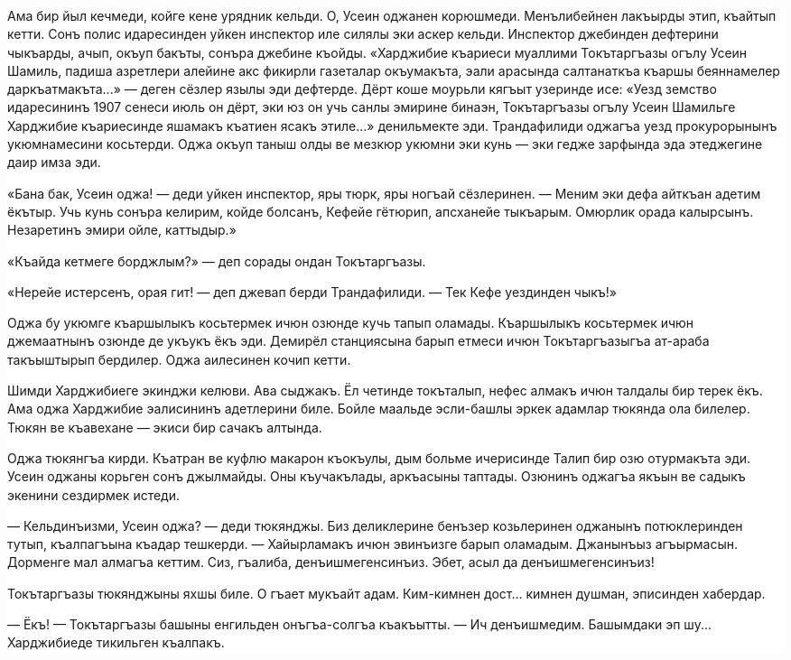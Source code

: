 Ама бир йыл кечмеди, койге кене урядник кельди.
О, Усеин оджанен корюшмеди.
Менълибейнен лакъырды этип, къайтып кетти.
Сонъ полис идаресинден уйкен инспектор иле силялы эки аскер кельди.
Инспектор джебинден дефтерини чыкъарды, ачып, окъуп бакъты, сонъра джебине къойды.
«Харджибие къариеси муаллими Токътаргъазы огълу Усеин Шамиль, падиша азретлери алейине акс фикирли газеталар окъумакъта, эали арасында салтанаткъа къаршы беяннамелер даркъатмакъта...» — деген сёзлер язылы эди дефтерде.
Дёрт коше моурьли кягъыт узеринде исе: «Уезд земство идаресининъ 1907 сенеси июль он дёрт, эки юз он учь санлы эмирине бинаэн, Токътаргъазы огълу Усеин Шамильге Харджибие къариесинде яшамакъ къатиен ясакъ этиле...» денильмекте эди.
Трандафилиди оджагъа уезд прокурорынынъ укюмнамесини косьтерди.
Оджа окъуп таныш олды ве мезкюр укюмни эки кунь — эки гедже зарфында эда этеджегине даир имза эди.

«Бана бак, Усеин оджа! — деди уйкен инспектор, яры тюрк, яры ногъай сёзлеринен. — Меним эки дефа айткъан адетим ёкътыр.
Учь кунь сонъра келирим, койде болсанъ, Кефейе гётюрип, апсханейе тыкъарым.
Омюрлик орада калырсынъ.
Незаретинъ эмири ойле, каттыдыр.»

«Къайда кетмеге борджлым?» — деп сорады ондан Токътаргъазы.

«Нерейе истерсенъ, орая гит! — деп джевап берди Трандафилиди. — Тек Кефе уездинден чыкъ!»

Оджа бу укюмге къаршылыкъ косьтермек ичюн озюнде кучь тапып оламады.
Къаршылыкъ косьтермек ичюн джемаатнынъ озюнде де укъукъ ёкъ эди.
Демирёл станциясына барып етмеси ичюн Токътаргъазыгъа ат-араба такъыштырып бердилер.
Оджа аилесинен кочип кетти.

Шимди Харджибиеге экинджи келюви.
Ава сыджакъ.
Ёл четинде токъталып, нефес алмакъ ичюн талдалы бир терек ёкъ.
Ама оджа Харджибие эалисининъ адетлерини биле.
Бойле маальде эсли-башлы эркек адамлар тюкянда ола билелер.
Тюкян ве къавехане — экиси бир сачакъ алтында.

Оджа тюкянгъа кирди.
Къатран ве куфлю макарон къокъулы, дым больме ичерисинде Талип бир озю отурмакъта эди.
Усеин оджаны корьген сонъ джылмайды.
Оны къучакълады, аркъасыны таптады.
Озюнинъ оджагъа якъын ве садыкъ экенини сездирмек истеди.

— Кельдинъизми, Усеин оджа? — деди тюкянджы.
Биз деликлерине бенъзер козьлеринен оджанынъ потюклеринден тутып, къалпагъына къадар тешкерди. — Хайырламакъ ичюн эвинъизге барып оламадым.
Джанынъыз агъырмасын.
Дорменге мал алмагъа кеттим.
Сиз, гъалиба, денъишмегенсинъиз.
Эбет, асыл да денъишмегенсинъиз!

Токътаргъазы тюкянджыны яхшы биле.
О гъает мукъайт адам.
Ким-кимнен дост... кимнен душман, эписинден хабердар.

— Ёкъ! — Токътаргъазы башыны енгильден онъгъа-солгъа къакъытты. — Ич денъишмедим.
Башымдаки эп шу...
Харджибиеде тикильген къалпакъ.
